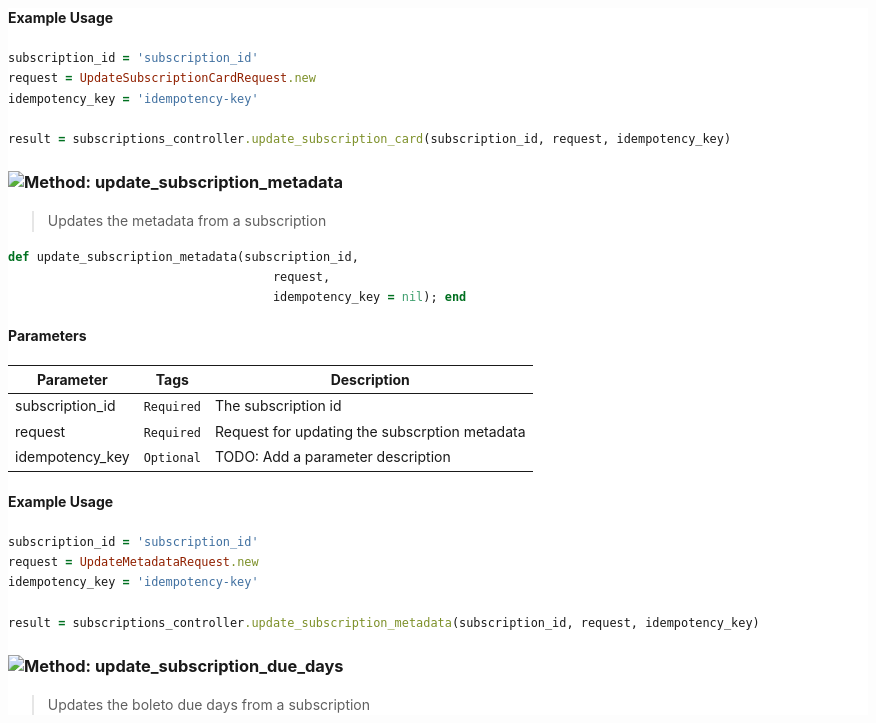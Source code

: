 
#### Example Usage

```ruby
subscription_id = 'subscription_id'
request = UpdateSubscriptionCardRequest.new
idempotency_key = 'idempotency-key'

result = subscriptions_controller.update_subscription_card(subscription_id, request, idempotency_key)

```


### <a name="update_subscription_metadata"></a>![Method: ](https://apidocs.io/img/method.png ".SubscriptionsController.update_subscription_metadata") update_subscription_metadata

> Updates the metadata from a subscription


```ruby
def update_subscription_metadata(subscription_id,
                                     request,
                                     idempotency_key = nil); end
```

#### Parameters

| Parameter | Tags | Description |
|-----------|------|-------------|
| subscription_id |  ``` Required ```  | The subscription id |
| request |  ``` Required ```  | Request for updating the subscrption metadata |
| idempotency_key |  ``` Optional ```  | TODO: Add a parameter description |


#### Example Usage

```ruby
subscription_id = 'subscription_id'
request = UpdateMetadataRequest.new
idempotency_key = 'idempotency-key'

result = subscriptions_controller.update_subscription_metadata(subscription_id, request, idempotency_key)

```


### <a name="update_subscription_due_days"></a>![Method: ](https://apidocs.io/img/method.png ".SubscriptionsController.update_subscription_due_days") update_subscription_due_days

> Updates the boleto due days from a subscription
